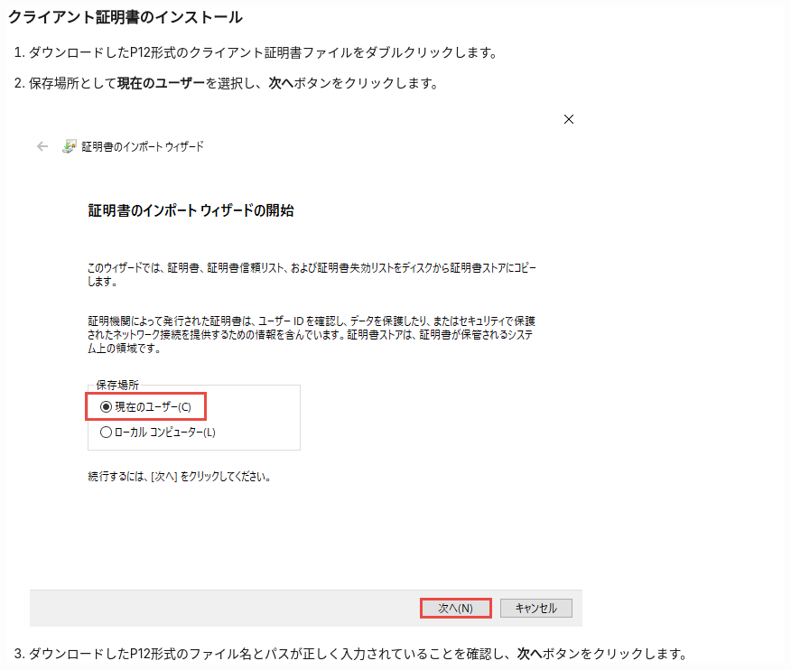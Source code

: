 ### クライアント証明書のインストール
1. ダウンロードしたP12形式のクライアント証明書ファイルをダブルクリックします。
2. 保存場所として**現在のユーザー**を選択し、**次へ**ボタンをクリックします。

    [![Screenshot](/images/image-certinstall-1.png)](/images/image-certinstall-1.png)

3. ダウンロードしたP12形式のファイル名とパスが正しく入力されていることを確認し、**次へ**ボタンをクリックします。
